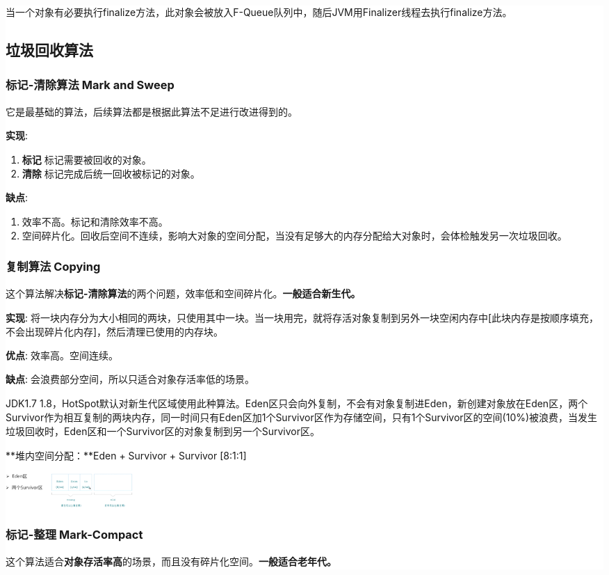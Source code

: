 当一个对象有必要执行finalize方法，此对象会被放入F-Queue队列中，随后JVM用Finalizer线程去执行finalize方法。





## 垃圾回收算法

### 标记-清除算法 Mark and Sweep

它是最基础的算法，后续算法都是根据此算法不足进行改进得到的。

**实现**: 

1. **标记** 标记需要被回收的对象。
2. **清除** 标记完成后统一回收被标记的对象。

**缺点**:

1. 效率不高。标记和清除效率不高。
2. 空间碎片化。回收后空间不连续，影响大对象的空间分配，当没有足够大的内存分配给大对象时，会体检触发另一次垃圾回收。



### 复制算法 Copying

这个算法解决**标记-清除算法**的两个问题，效率低和空间碎片化。**一般适合新生代。**

**实现**: 将一块内存分为大小相同的两块，只使用其中一块。当一块用完，就将存活对象复制到另外一块空闲内存中[此块内存是按顺序填充，不会出现碎片化内存]，然后清理已使用的内存块。

**优点**: 效率高。空间连续。

**缺点**: 会浪费部分空间，所以只适合对象存活率低的场景。

JDK1.7 1.8，HotSpot默认对新生代区域使用此种算法。Eden区只会向外复制，不会有对象复制进Eden，新创建对象放在Eden区，两个Survivor作为相互复制的两块内存，同一时间只有Eden区加1个Survivor区作为存储空间，只有1个Survivor区的空间(10%)被浪费，当发生垃圾回收时，Eden区和一个Survivor区的对象复制到另一个Survivor区。

**堆内空间分配：**Eden + Survivor + Survivor [8:1:1]

<img src="img/堆内分区.png" alt="image-20190929142042035" style="zoom:18%;" />



### 标记-整理 Mark-Compact

这个算法适合**对象存活率高**的场景，而且没有碎片化空间。**一般适合老年代。**
